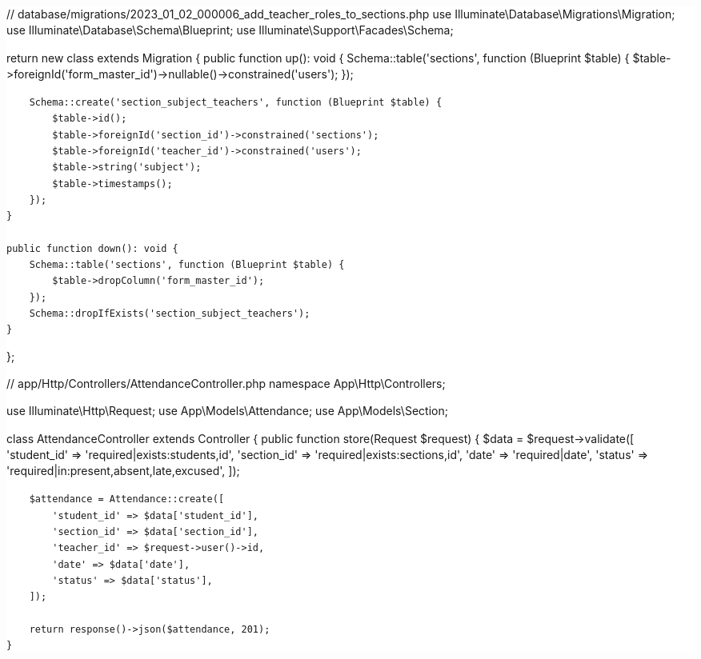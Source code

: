 // database/migrations/2023_01_02_000006_add_teacher_roles_to_sections.php
use Illuminate\Database\Migrations\Migration;
use Illuminate\Database\Schema\Blueprint;
use Illuminate\Support\Facades\Schema;

return new class extends Migration {
    public function up(): void {
        Schema::table('sections', function (Blueprint $table) {
            $table->foreignId('form_master_id')->nullable()->constrained('users');
        });

        Schema::create('section_subject_teachers', function (Blueprint $table) {
            $table->id();
            $table->foreignId('section_id')->constrained('sections');
            $table->foreignId('teacher_id')->constrained('users');
            $table->string('subject');
            $table->timestamps();
        });
    }

    public function down(): void {
        Schema::table('sections', function (Blueprint $table) {
            $table->dropColumn('form_master_id');
        });
        Schema::dropIfExists('section_subject_teachers');
    }
};

// app/Http/Controllers/AttendanceController.php
namespace App\Http\Controllers;

use Illuminate\Http\Request;
use App\Models\Attendance;
use App\Models\Section;

class AttendanceController extends Controller
{
    public function store(Request $request)
    {
        $data = $request->validate([
            'student_id' => 'required|exists:students,id',
            'section_id' => 'required|exists:sections,id',
            'date' => 'required|date',
            'status' => 'required|in:present,absent,late,excused',
        ]);

        $attendance = Attendance::create([
            'student_id' => $data['student_id'],
            'section_id' => $data['section_id'],
            'teacher_id' => $request->user()->id,
            'date' => $data['date'],
            'status' => $data['status'],
        ]);

        return response()->json($attendance, 201);
    }
